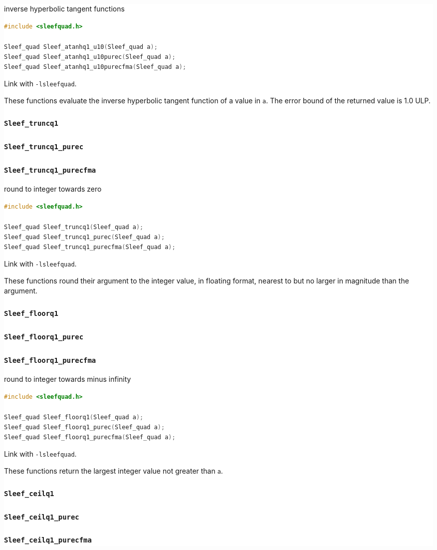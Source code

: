 inverse hyperbolic tangent functions

```c
#include <sleefquad.h>

Sleef_quad Sleef_atanhq1_u10(Sleef_quad a);
Sleef_quad Sleef_atanhq1_u10purec(Sleef_quad a);
Sleef_quad Sleef_atanhq1_u10purecfma(Sleef_quad a);
```
Link with `-lsleefquad`.

These functions evaluate the inverse hyperbolic tangent function of a value in
`a`. The error bound of the returned value is 1.0 ULP.

### `Sleef_truncq1`
### `Sleef_truncq1_purec`
### `Sleef_truncq1_purecfma`

round to integer towards zero

```c
#include <sleefquad.h>

Sleef_quad Sleef_truncq1(Sleef_quad a);
Sleef_quad Sleef_truncq1_purec(Sleef_quad a);
Sleef_quad Sleef_truncq1_purecfma(Sleef_quad a);
```
Link with `-lsleefquad`.

These functions round their argument to the integer value, in floating
format, nearest to but no larger in magnitude than the argument.

### `Sleef_floorq1`
### `Sleef_floorq1_purec`
### `Sleef_floorq1_purecfma`

round to integer towards minus infinity

```c
#include <sleefquad.h>

Sleef_quad Sleef_floorq1(Sleef_quad a);
Sleef_quad Sleef_floorq1_purec(Sleef_quad a);
Sleef_quad Sleef_floorq1_purecfma(Sleef_quad a);
```
Link with `-lsleefquad`.

These functions return the largest integer value not greater than `a`.

### `Sleef_ceilq1`
### `Sleef_ceilq1_purec`
### `Sleef_ceilq1_purecfma`
